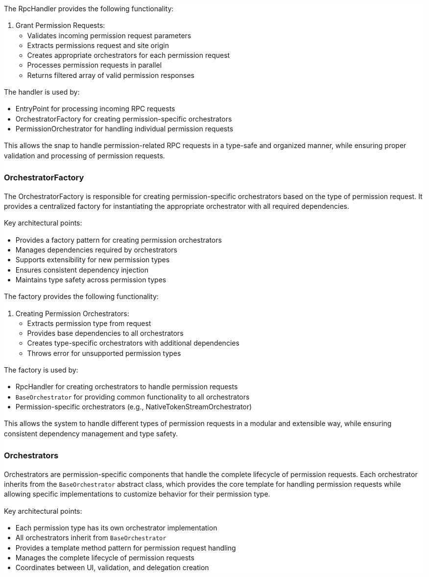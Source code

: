 The RpcHandler provides the following functionality:
1. Grant Permission Requests:
   - Validates incoming permission request parameters
   - Extracts permissions request and site origin
   - Creates appropriate orchestrators for each permission request
   - Processes permission requests in parallel
   - Returns filtered array of valid permission responses

The handler is used by:
- EntryPoint for processing incoming RPC requests
- OrchestratorFactory for creating permission-specific orchestrators
- PermissionOrchestrator for handling individual permission requests

This allows the snap to handle permission-related RPC requests in a type-safe and organized manner, while ensuring proper validation and processing of permission requests.

### OrchestratorFactory

The OrchestratorFactory is responsible for creating permission-specific orchestrators based on the type of permission request. It provides a centralized factory for instantiating the appropriate orchestrator with all required dependencies.

Key architectural points:
- Provides a factory pattern for creating permission orchestrators
- Manages dependencies required by orchestrators
- Supports extensibility for new permission types
- Ensures consistent dependency injection
- Maintains type safety across permission types

The factory provides the following functionality:
1. Creating Permission Orchestrators:
   - Extracts permission type from request
   - Provides base dependencies to all orchestrators
   - Creates type-specific orchestrators with additional dependencies
   - Throws error for unsupported permission types

The factory is used by:
- RpcHandler for creating orchestrators to handle permission requests
- `BaseOrchestrator` for providing common functionality to all orchestrators
- Permission-specific orchestrators (e.g., NativeTokenStreamOrchestrator)

This allows the system to handle different types of permission requests in a modular and extensible way, while ensuring consistent dependency management and type safety.

### Orchestrators

Orchestrators are permission-specific components that handle the complete lifecycle of permission requests. Each orchestrator inherits from the `BaseOrchestrator` abstract class, which provides the core template for handling permission requests while allowing specific implementations to customize behavior for their permission type.

Key architectural points:
- Each permission type has its own orchestrator implementation
- All orchestrators inherit from `BaseOrchestrator`
- Provides a template method pattern for permission request handling
- Manages the complete lifecycle of permission requests
- Coordinates between UI, validation, and delegation creation
